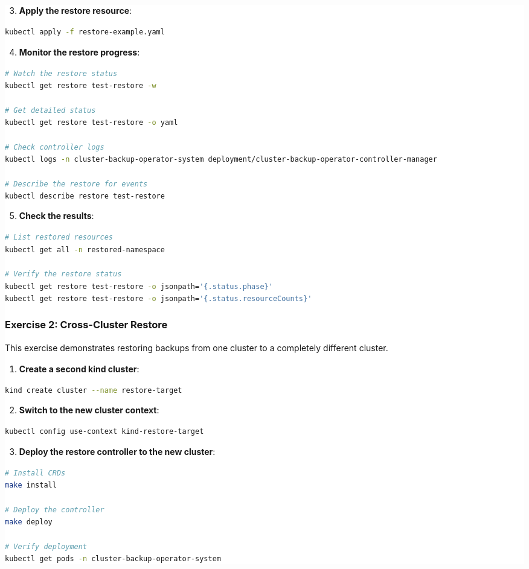 ```yaml
```

3. **Apply the restore resource**:
```bash
kubectl apply -f restore-example.yaml
```

4. **Monitor the restore progress**:
```bash
# Watch the restore status
kubectl get restore test-restore -w

# Get detailed status
kubectl get restore test-restore -o yaml

# Check controller logs
kubectl logs -n cluster-backup-operator-system deployment/cluster-backup-operator-controller-manager

# Describe the restore for events
kubectl describe restore test-restore
```

5. **Check the results**:
```bash
# List restored resources
kubectl get all -n restored-namespace

# Verify the restore status
kubectl get restore test-restore -o jsonpath='{.status.phase}'
kubectl get restore test-restore -o jsonpath='{.status.resourceCounts}'
```

### Exercise 2: Cross-Cluster Restore

This exercise demonstrates restoring backups from one cluster to a completely different cluster.

1. **Create a second kind cluster**:
```bash
kind create cluster --name restore-target
```

2. **Switch to the new cluster context**:
```bash
kubectl config use-context kind-restore-target
```

3. **Deploy the restore controller to the new cluster**:
```bash
# Install CRDs
make install

# Deploy the controller
make deploy

# Verify deployment
kubectl get pods -n cluster-backup-operator-system
```
